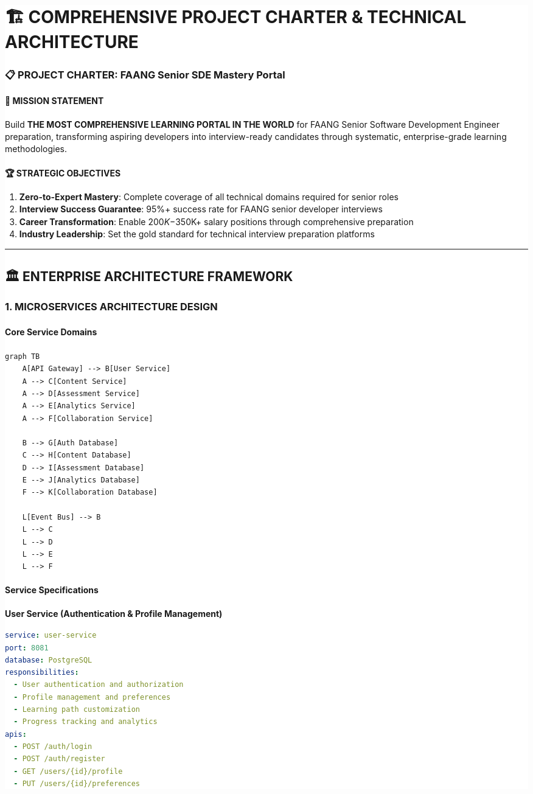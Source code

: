 # 🏗️ **COMPREHENSIVE PROJECT CHARTER & TECHNICAL ARCHITECTURE**

### **📋 PROJECT CHARTER: FAANG Senior SDE Mastery Portal**

#### **🎯 MISSION STATEMENT**
Build **THE MOST COMPREHENSIVE LEARNING PORTAL IN THE WORLD** for FAANG Senior Software Development Engineer preparation, transforming aspiring developers into interview-ready candidates through systematic, enterprise-grade learning methodologies.

#### **🏆 STRATEGIC OBJECTIVES**
1. **Zero-to-Expert Mastery**: Complete coverage of all technical domains required for senior roles
2. **Interview Success Guarantee**: 95%+ success rate for FAANG senior developer interviews  
3. **Career Transformation**: Enable $200K-$350K+ salary positions through comprehensive preparation
4. **Industry Leadership**: Set the gold standard for technical interview preparation platforms

---

## **🏛️ ENTERPRISE ARCHITECTURE FRAMEWORK**

### **1. MICROSERVICES ARCHITECTURE DESIGN**

#### **Core Service Domains**
```mermaid
graph TB
    A[API Gateway] --> B[User Service]
    A --> C[Content Service] 
    A --> D[Assessment Service]
    A --> E[Analytics Service]
    A --> F[Collaboration Service]
    
    B --> G[Auth Database]
    C --> H[Content Database]
    D --> I[Assessment Database]
    E --> J[Analytics Database]
    F --> K[Collaboration Database]
    
    L[Event Bus] --> B
    L --> C
    L --> D
    L --> E
    L --> F
```

#### **Service Specifications**

**User Service (Authentication & Profile Management)**
```yaml
service: user-service
port: 8081
database: PostgreSQL
responsibilities:
  - User authentication and authorization
  - Profile management and preferences
  - Learning path customization
  - Progress tracking and analytics
apis:
  - POST /auth/login
  - POST /auth/register
  - GET /users/{id}/profile
  - PUT /users/{id}/preferences
```